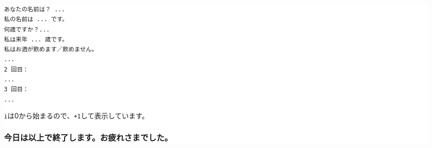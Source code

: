 ```DOS
あなたの名前は？ ...
私の名前は ... です。
何歳ですか？...
私は来年 ... 歳です。
私はお酒が飲めます／飲めません。
...
2 回目：
...
3 回目：
...
```
`i`は0から始まるので、`+1`して表示しています。

### 今日は以上で終了します。お疲れさまでした。